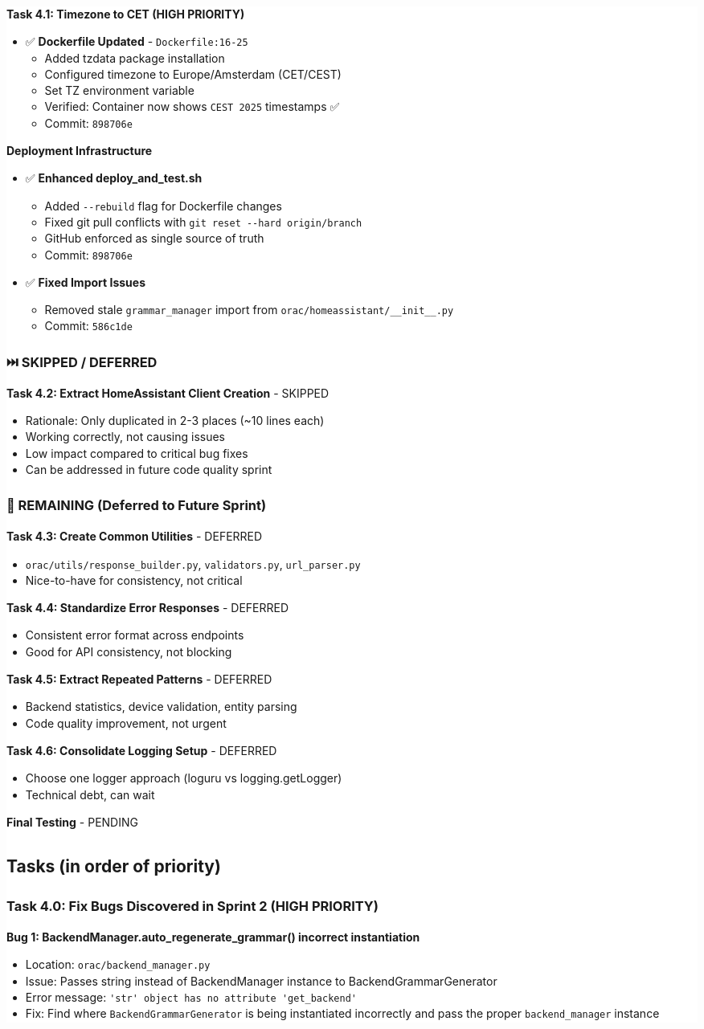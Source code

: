**Task 4.1: Timezone to CET (HIGH PRIORITY)**
- ✅ **Dockerfile Updated** - `Dockerfile:16-25`
  - Added tzdata package installation
  - Configured timezone to Europe/Amsterdam (CET/CEST)
  - Set TZ environment variable
  - Verified: Container now shows `CEST 2025` timestamps ✅
  - Commit: `898706e`

**Deployment Infrastructure**
- ✅ **Enhanced deploy_and_test.sh**
  - Added `--rebuild` flag for Dockerfile changes
  - Fixed git pull conflicts with `git reset --hard origin/branch`
  - GitHub enforced as single source of truth
  - Commit: `898706e`

- ✅ **Fixed Import Issues**
  - Removed stale `grammar_manager` import from `orac/homeassistant/__init__.py`
  - Commit: `586c1de`

### ⏭️ SKIPPED / DEFERRED

**Task 4.2: Extract HomeAssistant Client Creation** - SKIPPED
- Rationale: Only duplicated in 2-3 places (~10 lines each)
- Working correctly, not causing issues
- Low impact compared to critical bug fixes
- Can be addressed in future code quality sprint

### 🔄 REMAINING (Deferred to Future Sprint)

**Task 4.3: Create Common Utilities** - DEFERRED
- `orac/utils/response_builder.py`, `validators.py`, `url_parser.py`
- Nice-to-have for consistency, not critical

**Task 4.4: Standardize Error Responses** - DEFERRED
- Consistent error format across endpoints
- Good for API consistency, not blocking

**Task 4.5: Extract Repeated Patterns** - DEFERRED
- Backend statistics, device validation, entity parsing
- Code quality improvement, not urgent

**Task 4.6: Consolidate Logging Setup** - DEFERRED
- Choose one logger approach (loguru vs logging.getLogger)
- Technical debt, can wait

**Final Testing** - PENDING

## Tasks (in order of priority)

### Task 4.0: Fix Bugs Discovered in Sprint 2 (HIGH PRIORITY)

**Bug 1: BackendManager.auto_regenerate_grammar() incorrect instantiation**
- Location: `orac/backend_manager.py`
- Issue: Passes string instead of BackendManager instance to BackendGrammarGenerator
- Error message: `'str' object has no attribute 'get_backend'`
- Fix: Find where `BackendGrammarGenerator` is being instantiated incorrectly and pass the proper `backend_manager` instance
